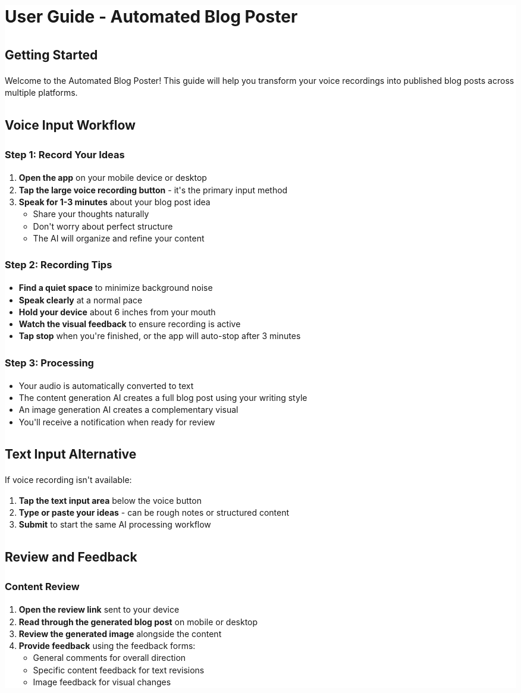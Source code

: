 # User Guide - Automated Blog Poster

## Getting Started

Welcome to the Automated Blog Poster! This guide will help you transform your voice recordings into published blog posts across multiple platforms.

## Voice Input Workflow

### Step 1: Record Your Ideas
1. **Open the app** on your mobile device or desktop
2. **Tap the large voice recording button** - it's the primary input method
3. **Speak for 1-3 minutes** about your blog post idea
   - Share your thoughts naturally
   - Don't worry about perfect structure
   - The AI will organize and refine your content

### Step 2: Recording Tips
- **Find a quiet space** to minimize background noise
- **Speak clearly** at a normal pace
- **Hold your device** about 6 inches from your mouth
- **Watch the visual feedback** to ensure recording is active
- **Tap stop** when you're finished, or the app will auto-stop after 3 minutes

### Step 3: Processing
- Your audio is automatically converted to text
- The content generation AI creates a full blog post using your writing style
- An image generation AI creates a complementary visual
- You'll receive a notification when ready for review

## Text Input Alternative

If voice recording isn't available:
1. **Tap the text input area** below the voice button
2. **Type or paste your ideas** - can be rough notes or structured content
3. **Submit** to start the same AI processing workflow

## Review and Feedback

### Content Review
1. **Open the review link** sent to your device
2. **Read through the generated blog post** on mobile or desktop
3. **Review the generated image** alongside the content
4. **Provide feedback** using the feedback forms:
   - General comments for overall direction
   - Specific content feedback for text revisions
   - Image feedback for visual changes
